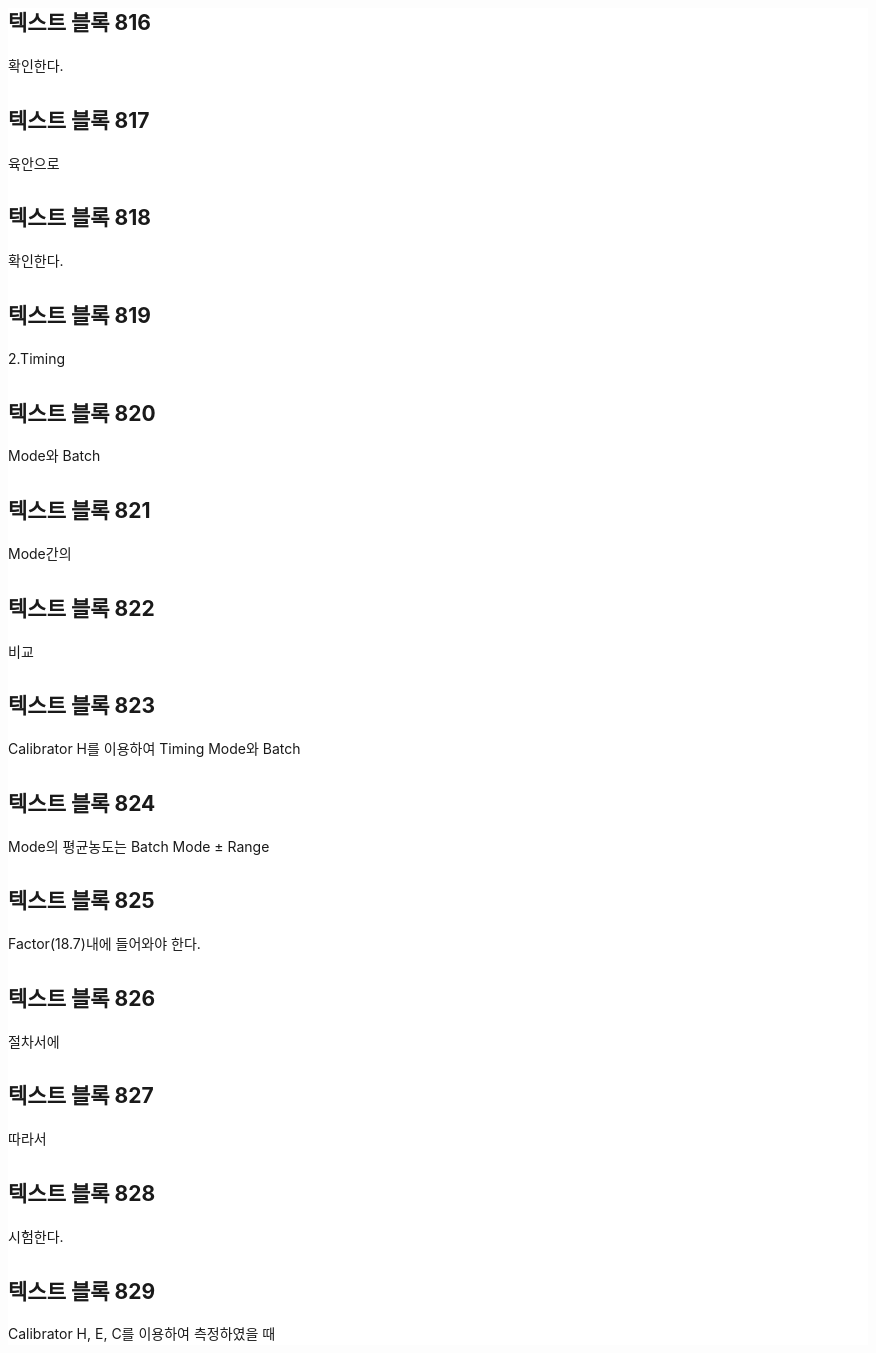 ## 텍스트 블록 816
확인한다.

## 텍스트 블록 817
육안으로

## 텍스트 블록 818
확인한다.

## 텍스트 블록 819
2.Timing

## 텍스트 블록 820
Mode와 Batch

## 텍스트 블록 821
Mode간의

## 텍스트 블록 822
비교

## 텍스트 블록 823
Calibrator H를 이용하여 Timing Mode와 Batch

## 텍스트 블록 824
Mode의 평균농도는 Batch Mode ± Range

## 텍스트 블록 825
Factor(18.7)내에 들어와야 한다.

## 텍스트 블록 826
절차서에

## 텍스트 블록 827
따라서

## 텍스트 블록 828
시험한다.

## 텍스트 블록 829
Calibrator H, E, C를 이용하여 측정하였을 때

